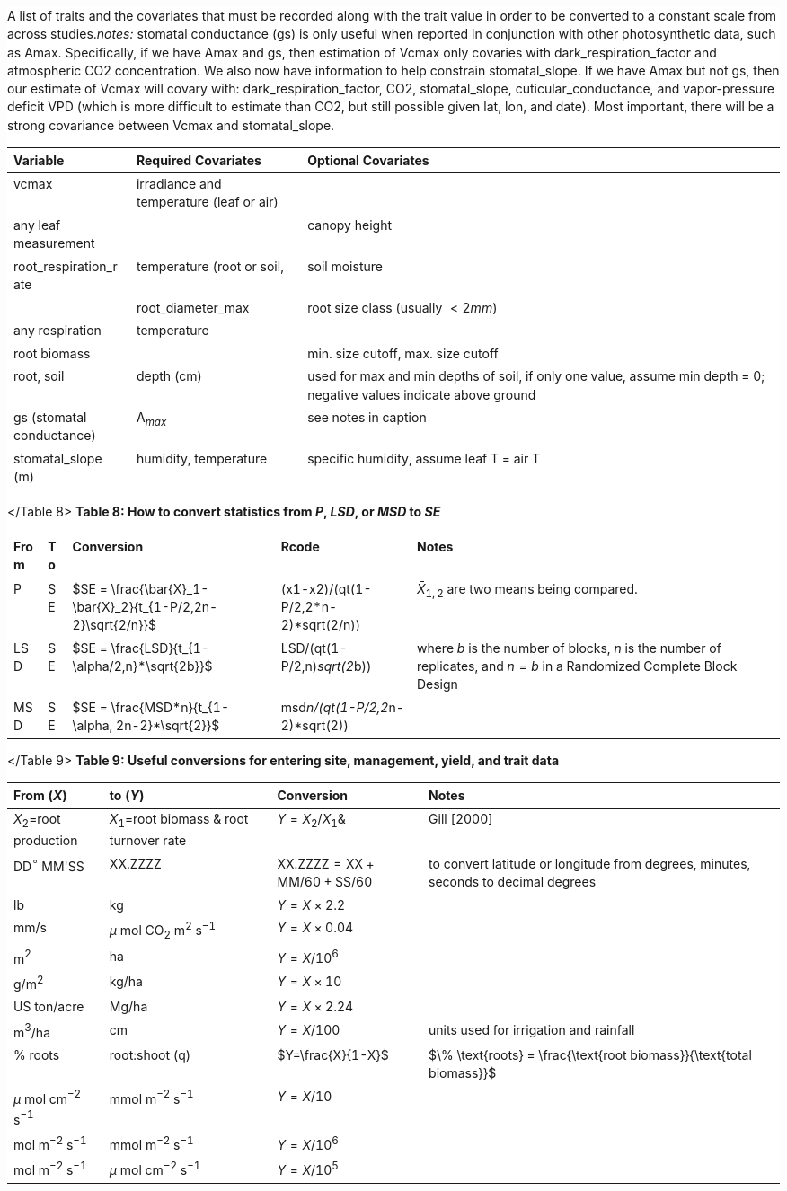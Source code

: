 A list of traits and the covariates that must be recorded along with the trait value in order to be converted to a constant scale from across studies.*notes:* stomatal conductance (gs) is only useful when reported in conjunction with other photosynthetic data, such as Amax. Specifically, if we have Amax and gs, then estimation of Vcmax only covaries with dark\_respiration\_factor and atmospheric CO2 concentration.  We also now have information to help constrain stomatal\_slope. If we have Amax but not gs, then our estimate of Vcmax will covary with: dark_respiration_factor, CO2, stomatal_slope, cuticular_conductance, and vapor-pressure deficit VPD (which is more difficult to estimate than CO2, but still possible given lat, lon, and date). 
Most important, there will be a strong covariance between Vcmax and stomatal_slope.


| Variable | Required Covariates | Optional Covariates |
|:---------|:--------------------|:--------------------|
| vcmax | irradiance and temperature (leaf or air) | |
|any leaf measurement | | canopy height |
| root\_respiration\_rate | temperature (root or soil, | soil moisture |
| | root\_diameter\_max | root size class (usually $<2mm$) |
| any respiration | temperature | |
| root biomass | | min. size cutoff, max. size cutoff |
| root, soil | depth (cm) | used for max and min depths of soil, if only one value, assume min depth = 0; negative values indicate above ground |
| gs (stomatal conductance) | A$_{max}$ | see notes in caption |
| stomatal\_slope (m) | humidity, temperature | specific humidity, assume leaf T =  air T |  
 

<a id="Table 8"></Table 8>
**Table 8: How to convert statistics from $P$, $LSD$, or $MSD$ to $SE$**

| From | To | Conversion | Rcode | Notes |
|:-----|:---|:-----------|:------|:------|
| P | SE | $SE = \frac{\bar{X}_1-\bar{X}_2}{t_{1-P/2,2n-2}\sqrt{2/n}}$ | (x1-x2)/(qt(1-P/2,2*n-2)*sqrt(2/n)) | $\bar{X}_{1,2}$ are two means being compared. |
| LSD | SE | $SE = \frac{LSD}{t_{1-\alpha/2,n}*\sqrt{2b}}$ | LSD/(qt(1-P/2,n)*sqrt(2*b)) | where $b$ is the number of blocks, $n$ is the number of replicates, and  $n=b$ in a Randomized Complete Block Design |
| MSD | SE | $SE = \frac{MSD*n}{t_{1-\alpha, 2n-2}*\sqrt{2}}$ | msd*n/(qt(1-P/2,2*n-2)*sqrt(2)) | |


<a id="Table 9"></Table 9>
**Table 9: Useful conversions for entering site, management, yield, and trait data**

| From ($X$) | to ($Y$) | Conversion | Notes |
|:-----------|:---------|:-----------|:------|
| $X_2=$root production | $X_1=$root biomass & root turnover rate | $Y = X_2/X_1$& | Gill [2000] |
| DD$^{\circ}$ MM'SS | XX.ZZZZ | $\textrm{XX.ZZZZ} = \textrm{XX} + \textrm{MM}/60+\textrm{SS}/60$ | to convert latitude or longitude from degrees, minutes, seconds to  decimal degrees |
| lb | kg | $Y=X\times 2.2$ | |
| mm/s | $\mu$ mol CO$_2$ m$^{2}$ s$^{-1}$ | $Y=X\times 0.04$ | |
| m$^2$ | ha | $Y = X/10^6$ | |
| g/m$^2$ | kg/ha | $Y=X\times 10$ | |
| US ton/acre | Mg/ha | $Y = X\times 2.24$ | |
| m$^3$/ha | cm | $Y=X/100$ | units used for irrigation and rainfall |
| % roots | root:shoot (q) | $Y=\frac{X}{1-X}$ | $\% \text{roots} = \frac{\text{root biomass}}{\text{total biomass}}$ |
| $\mu$ mol cm$^{-2}$ s$^{-1}$ | mmol m$^{-2}$ s$^{-1}$ | $Y = X/10$ | |
| mol m$^{-2}$ s$^{-1}$ | mmol m$^{-2}$ s$^{-1}$ | $Y = X/10^6$ | |
| mol  m$^{-2}$ s$^{-1}$ | $\mu$ mol cm$^{-2}$ s$^{-1}$ | $Y = X/ 10^5$ | |